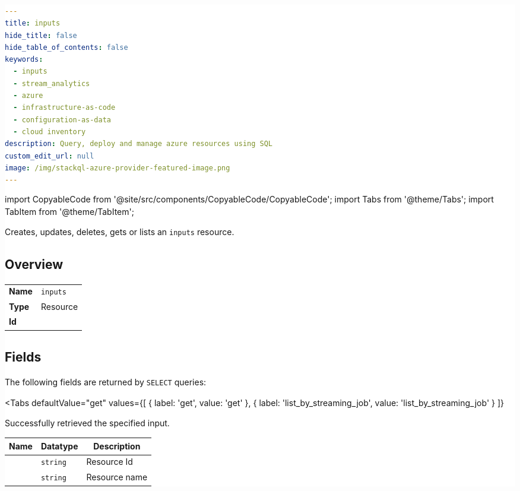 ```yaml
--- 
title: inputs
hide_title: false
hide_table_of_contents: false
keywords:
  - inputs
  - stream_analytics
  - azure
  - infrastructure-as-code
  - configuration-as-data
  - cloud inventory
description: Query, deploy and manage azure resources using SQL
custom_edit_url: null
image: /img/stackql-azure-provider-featured-image.png
---
```


import CopyableCode from '@site/src/components/CopyableCode/CopyableCode';
import Tabs from '@theme/Tabs';
import TabItem from '@theme/TabItem';

Creates, updates, deletes, gets or lists an <code>inputs</code> resource.

## Overview
<table><tbody>
<tr><td><b>Name</b></td><td><code>inputs</code></td></tr>
<tr><td><b>Type</b></td><td>Resource</td></tr>
<tr><td><b>Id</b></td><td><CopyableCode code="azure.stream_analytics.inputs" /></td></tr>
</tbody></table>

## Fields

The following fields are returned by `SELECT` queries:

<Tabs
    defaultValue="get"
    values={[
        { label: 'get', value: 'get' },
        { label: 'list_by_streaming_job', value: 'list_by_streaming_job' }
    ]}
>
<TabItem value="get">

Successfully retrieved the specified input.

<table>
<thead>
    <tr>
    <th>Name</th>
    <th>Datatype</th>
    <th>Description</th>
    </tr>
</thead>
<tbody>
<tr>
    <td><CopyableCode code="id" /></td>
    <td><code>string</code></td>
    <td>Resource Id</td>
</tr>
<tr>
    <td><CopyableCode code="name" /></td>
    <td><code>string</code></td>
    <td>Resource name</td>
</tr>